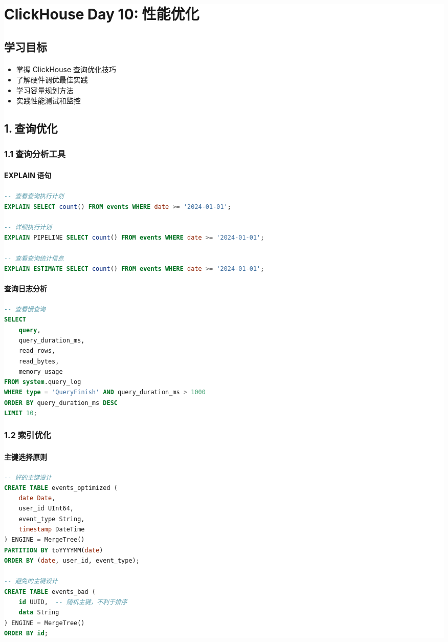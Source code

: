 # ClickHouse Day 10: 性能优化

## 学习目标
- 掌握 ClickHouse 查询优化技巧
- 了解硬件调优最佳实践
- 学习容量规划方法
- 实践性能测试和监控

## 1. 查询优化

### 1.1 查询分析工具

#### EXPLAIN 语句
```sql
-- 查看查询执行计划
EXPLAIN SELECT count() FROM events WHERE date >= '2024-01-01';

-- 详细执行计划
EXPLAIN PIPELINE SELECT count() FROM events WHERE date >= '2024-01-01';

-- 查看查询统计信息
EXPLAIN ESTIMATE SELECT count() FROM events WHERE date >= '2024-01-01';
```

#### 查询日志分析
```sql
-- 查看慢查询
SELECT 
    query,
    query_duration_ms,
    read_rows,
    read_bytes,
    memory_usage
FROM system.query_log 
WHERE type = 'QueryFinish' AND query_duration_ms > 1000
ORDER BY query_duration_ms DESC
LIMIT 10;
```

### 1.2 索引优化

#### 主键选择原则
```sql
-- 好的主键设计
CREATE TABLE events_optimized (
    date Date,
    user_id UInt64,
    event_type String,
    timestamp DateTime
) ENGINE = MergeTree()
PARTITION BY toYYYYMM(date)
ORDER BY (date, user_id, event_type);

-- 避免的主键设计
CREATE TABLE events_bad (
    id UUID,  -- 随机主键，不利于排序
    data String
) ENGINE = MergeTree()
ORDER BY id;
```
